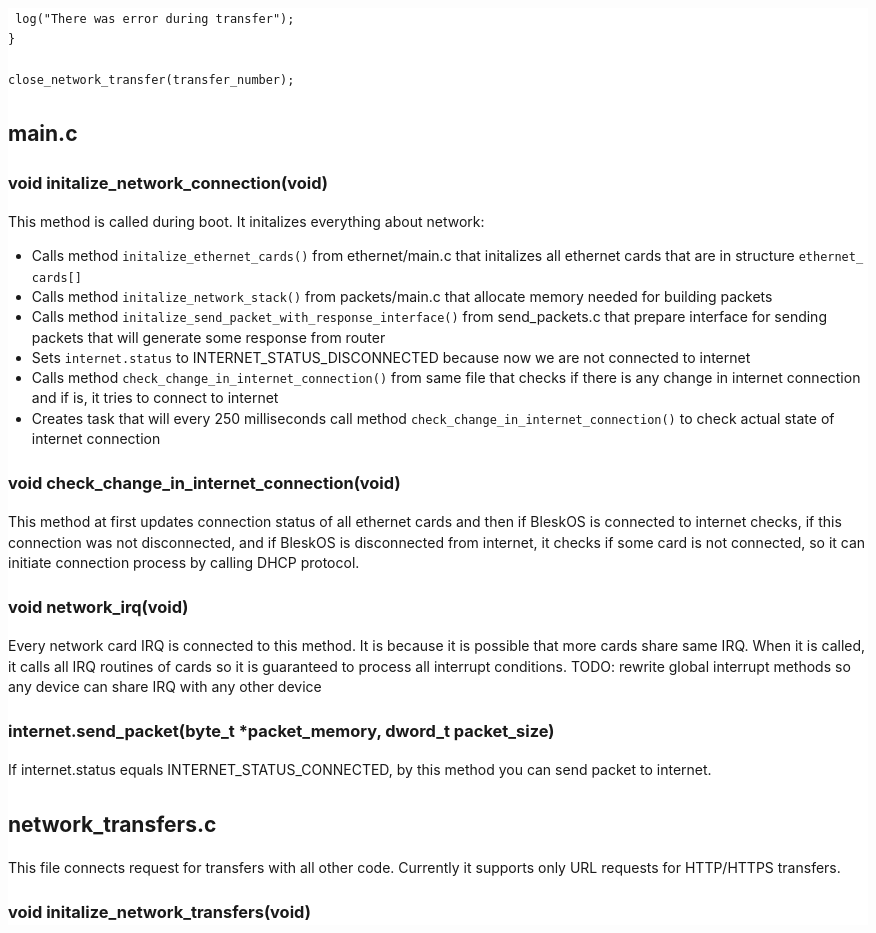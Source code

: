 ```
 log("There was error during transfer");
}

close_network_transfer(transfer_number);
```

## main.c

### void initalize_network_connection(void)

This method is called during boot. It initalizes everything about network:

* Calls method `initalize_ethernet_cards()` from ethernet/main.c that initalizes all ethernet cards that are in structure `ethernet_cards[]`
* Calls method `initalize_network_stack()` from packets/main.c that allocate memory needed for building packets
* Calls method `initalize_send_packet_with_response_interface()` from send_packets.c that prepare interface for sending packets that will generate some response from router
* Sets `internet.status` to INTERNET_STATUS_DISCONNECTED because now we are not connected to internet
* Calls method `check_change_in_internet_connection()` from same file that checks if there is any change in internet connection and if is, it tries to connect to internet
* Creates task that will every 250 milliseconds call method `check_change_in_internet_connection()` to check actual state of internet connection

### void check_change_in_internet_connection(void)

This method at first updates connection status of all ethernet cards and then if BleskOS is connected to internet checks, if this connection was not disconnected, and if BleskOS is disconnected from internet, it checks if some card is not connected, so it can initiate connection process by calling DHCP protocol.

### void network_irq(void)

Every network card IRQ is connected to this method. It is because it is possible that more cards share same IRQ. When it is called, it calls all IRQ routines of cards so it is guaranteed to process all interrupt conditions. TODO: rewrite global interrupt methods so any device can share IRQ with any other device

### internet.send_packet(byte_t *packet_memory, dword_t packet_size)

If internet.status equals INTERNET_STATUS_CONNECTED, by this method you can send packet to internet.

## network_transfers.c

This file connects request for transfers with all other code. Currently it supports only URL requests for HTTP/HTTPS transfers.

### void initalize_network_transfers(void)
